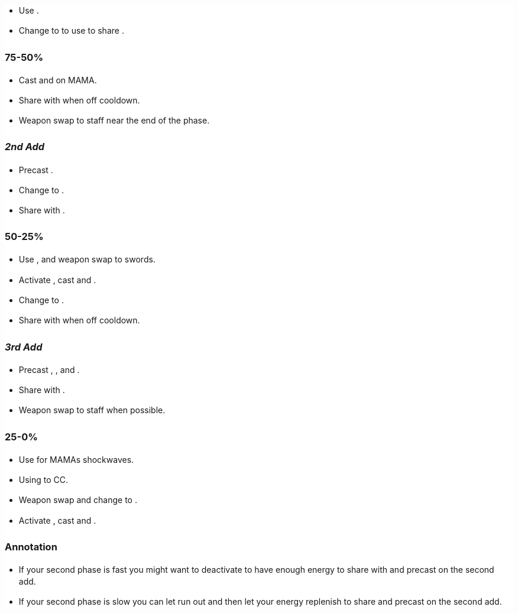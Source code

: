 - Use <Skill name="Shackling Wave"/>.

- Change to <Skill name="Legendary Renegade stance"/> to use <Skill name="Heroic Command"/> to share <Boon name="Might"/>.

### **75-50%**

- Cast <Skill name="SoulcleavesSummit"/> and <Skill name="icerazors ire"/> on MAMA.

- Share <Boon name="Alacrity"/> with <Skill name="Orders from Above"/> when off cooldown.

- Weapon swap to staff near the end of the phase.

### _2nd Add_

- Precast <Skill name="Darkrazors Daring"/>.

- Change to <Skill name="Legendary Assassin stance"/>.

- Share <Boon name="Might"/> with <Skill name="Heroic Command"/>.

### **50-25%**

- Use <Skill name="Surge of the Mists"/>, and weapon swap to swords.

- Activate <Skill name="Impossible Odds"/>, cast <Skill name="Citadel Bombardment"/> and <Skill name="Chilling Isolation"/>.

- Change to <Skill name="Legendary Renegade stance"/>.

- Share <Boon name="Alacrity"/> with <Skill name="Orders from Above"/> when off cooldown.

### _3rd Add_

- Precast <Skill name="Darkrazors Daring"/>, <Skill name="icerazors ire"/>, and <Skill name="Soulcleaves Summit"/>.

- Share <Boon name="Might"/> with <Skill name="Heroic Command"/>.

- Weapon swap to staff when possible.

### **25-0%**

- Use <Skill name="Warding Rift"/> for MAMAs shockwaves.

- Using <Skill name="Surge of the Mists"/> to CC.

- Weapon swap and change to <Skill name="Legendary Assassin Stance"/>.

- Activate <Skill name="Impossible Odds"/>, cast <Skill name="Citadel Bombardment"/> and <Skill name="Chilling Isolation"/>.

### **Annotation**

- If your second phase is fast you might want to deactivate <Skill name="Soulcleaves Summit"/> to have enough energy to share <Boon name="Alacrity"/> with <Skill name="Orders from Above"/> and precast <Skill name="Darkrazors Daring"/> on the second add.

- If your second phase is slow you can let <Skill name="Soulcleaves Summit"/> run out and then let your energy replenish to share <Boon name="Alacrity"/> and precast <Skill name="Darkrazors Daring"/> on the second add.

